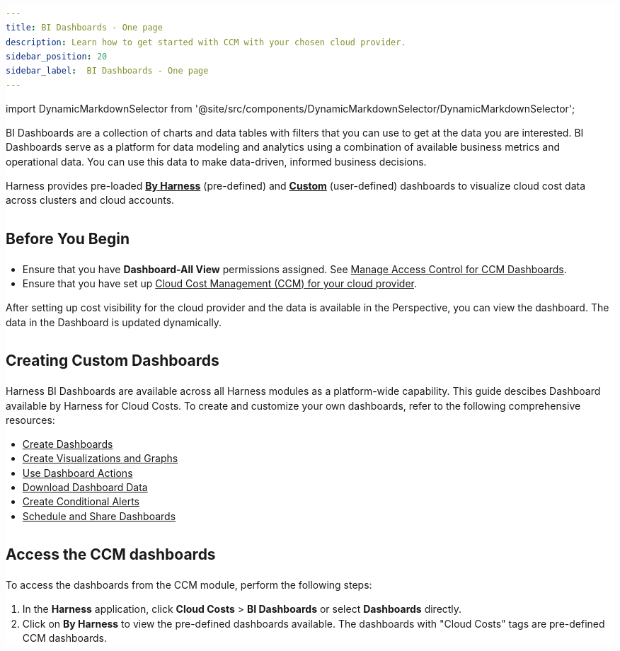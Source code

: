 ```yaml
---
title: BI Dashboards - One page
description: Learn how to get started with CCM with your chosen cloud provider.
sidebar_position: 20
sidebar_label:  BI Dashboards - One page
---
```



import DynamicMarkdownSelector from '@site/src/components/DynamicMarkdownSelector/DynamicMarkdownSelector';

BI Dashboards are a collection of charts and data tables with filters that you can use to get at the data you are interested. BI Dashboards serve as a platform for data modeling and analytics using a combination of available business metrics and operational data. You can use this data to make data-driven, informed business decisions.

Harness provides pre-loaded **[By Harness](/docs/cloud-cost-management/use-ccm-cost-reporting/use-ccm-dashboards/overview#bi-dashboards-by-harness)** (pre-defined) and **[Custom](/docs/platform/dashboards/create-dashboards)** (user-defined) dashboards to visualize cloud cost data across clusters and cloud accounts.


## Before You Begin

* Ensure that you have **Dashboard-All View** permissions assigned. See [Manage Access Control for CCM Dashboards](/docs/cloud-cost-management/access-control/manage-access-control-for-ccm-dashboards.md).
* Ensure that you have set up [Cloud Cost Management (CCM) for your cloud provider](../../get-started/onboarding-guide/set-up-cost-visibility-for-aws.md).

After setting up cost visibility for the cloud provider and the data is available in the Perspective, you can view the dashboard. The data in the Dashboard is updated dynamically.

## Creating Custom Dashboards

Harness BI Dashboards are available across all Harness modules as a platform-wide capability. This guide descibes Dashboard available by Harness for Cloud Costs. To create and customize your own dashboards, refer to the following comprehensive resources:

* [Create Dashboards](/docs/platform/dashboards/create-dashboards)
* [Create Visualizations and Graphs](/docs/platform/dashboards/create-visualizations-and-graphs)
* [Use Dashboard Actions](/docs/platform/dashboards/use-dashboard-actions)
* [Download Dashboard Data](/docs/platform/dashboards/download-dashboard-data)
* [Create Conditional Alerts](/docs/platform/dashboards/create-conditional-alerts)
* [Schedule and Share Dashboards](/docs/platform/dashboards/share-dashboards)


## Access the CCM dashboards

To access the dashboards from the CCM module, perform the following steps:

1. In the **Harness** application, click **Cloud Costs** > **BI Dashboards** or select **Dashboards** directly.
2. Click on **By Harness** to view the pre-defined dashboards available. The dashboards with "Cloud Costs" tags are pre-defined CCM dashboards.

